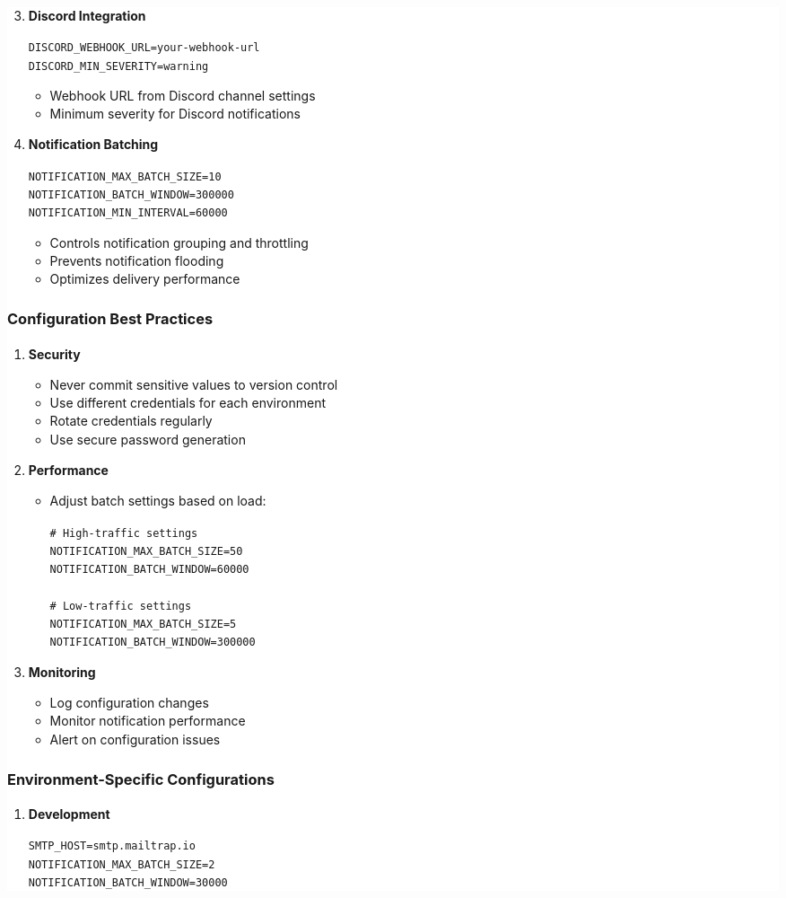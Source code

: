 3. **Discord Integration**
   ```env
   DISCORD_WEBHOOK_URL=your-webhook-url
   DISCORD_MIN_SEVERITY=warning
   ```
   - Webhook URL from Discord channel settings
   - Minimum severity for Discord notifications

4. **Notification Batching**
   ```env
   NOTIFICATION_MAX_BATCH_SIZE=10
   NOTIFICATION_BATCH_WINDOW=300000
   NOTIFICATION_MIN_INTERVAL=60000
   ```
   - Controls notification grouping and throttling
   - Prevents notification flooding
   - Optimizes delivery performance

### Configuration Best Practices

1. **Security**
   - Never commit sensitive values to version control
   - Use different credentials for each environment
   - Rotate credentials regularly
   - Use secure password generation

2. **Performance**
   - Adjust batch settings based on load:
     ```env
     # High-traffic settings
     NOTIFICATION_MAX_BATCH_SIZE=50
     NOTIFICATION_BATCH_WINDOW=60000
     
     # Low-traffic settings
     NOTIFICATION_MAX_BATCH_SIZE=5
     NOTIFICATION_BATCH_WINDOW=300000
     ```

3. **Monitoring**
   - Log configuration changes
   - Monitor notification performance
   - Alert on configuration issues

### Environment-Specific Configurations

1. **Development**
   ```env
   SMTP_HOST=smtp.mailtrap.io
   NOTIFICATION_MAX_BATCH_SIZE=2
   NOTIFICATION_BATCH_WINDOW=30000
   ```

